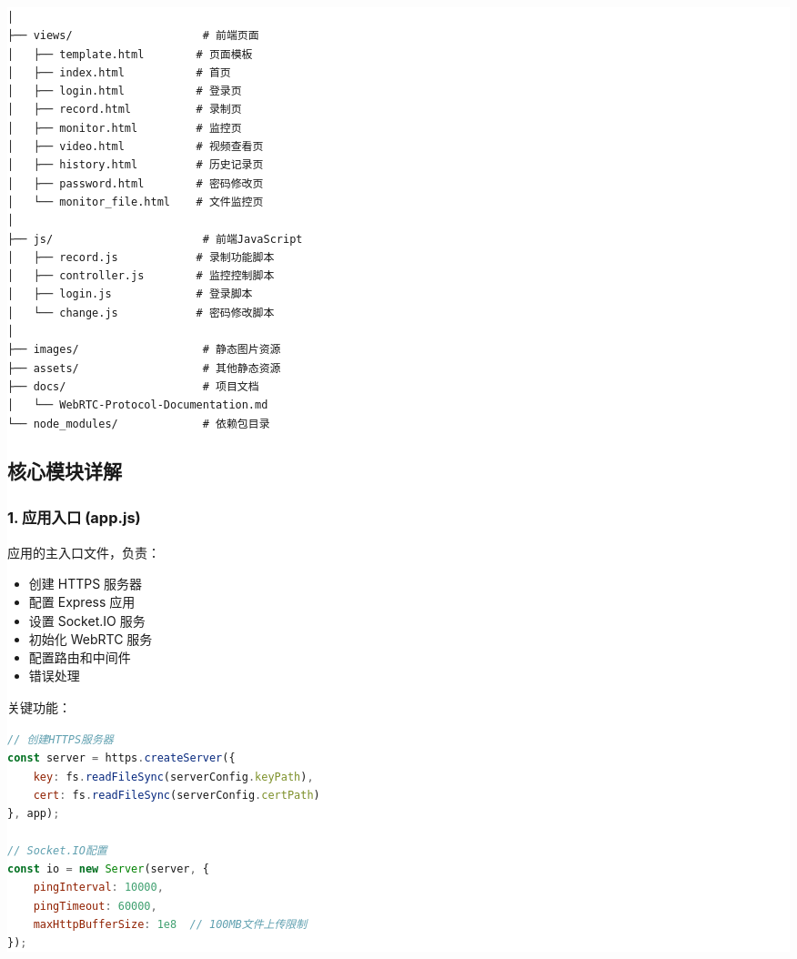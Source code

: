 ```
│
├── views/                    # 前端页面
│   ├── template.html        # 页面模板
│   ├── index.html           # 首页
│   ├── login.html           # 登录页
│   ├── record.html          # 录制页
│   ├── monitor.html         # 监控页
│   ├── video.html           # 视频查看页
│   ├── history.html         # 历史记录页
│   ├── password.html        # 密码修改页
│   └── monitor_file.html    # 文件监控页
│
├── js/                       # 前端JavaScript
│   ├── record.js            # 录制功能脚本
│   ├── controller.js        # 监控控制脚本
│   ├── login.js             # 登录脚本
│   └── change.js            # 密码修改脚本
│
├── images/                   # 静态图片资源
├── assets/                   # 其他静态资源
├── docs/                     # 项目文档
│   └── WebRTC-Protocol-Documentation.md
└── node_modules/             # 依赖包目录
```

## 核心模块详解

### 1. 应用入口 (app.js)

应用的主入口文件，负责：
- 创建 HTTPS 服务器
- 配置 Express 应用
- 设置 Socket.IO 服务
- 初始化 WebRTC 服务
- 配置路由和中间件
- 错误处理

关键功能：
```javascript
// 创建HTTPS服务器
const server = https.createServer({
    key: fs.readFileSync(serverConfig.keyPath),
    cert: fs.readFileSync(serverConfig.certPath)
}, app);

// Socket.IO配置
const io = new Server(server, {
    pingInterval: 10000,
    pingTimeout: 60000,
    maxHttpBufferSize: 1e8  // 100MB文件上传限制
});
```

